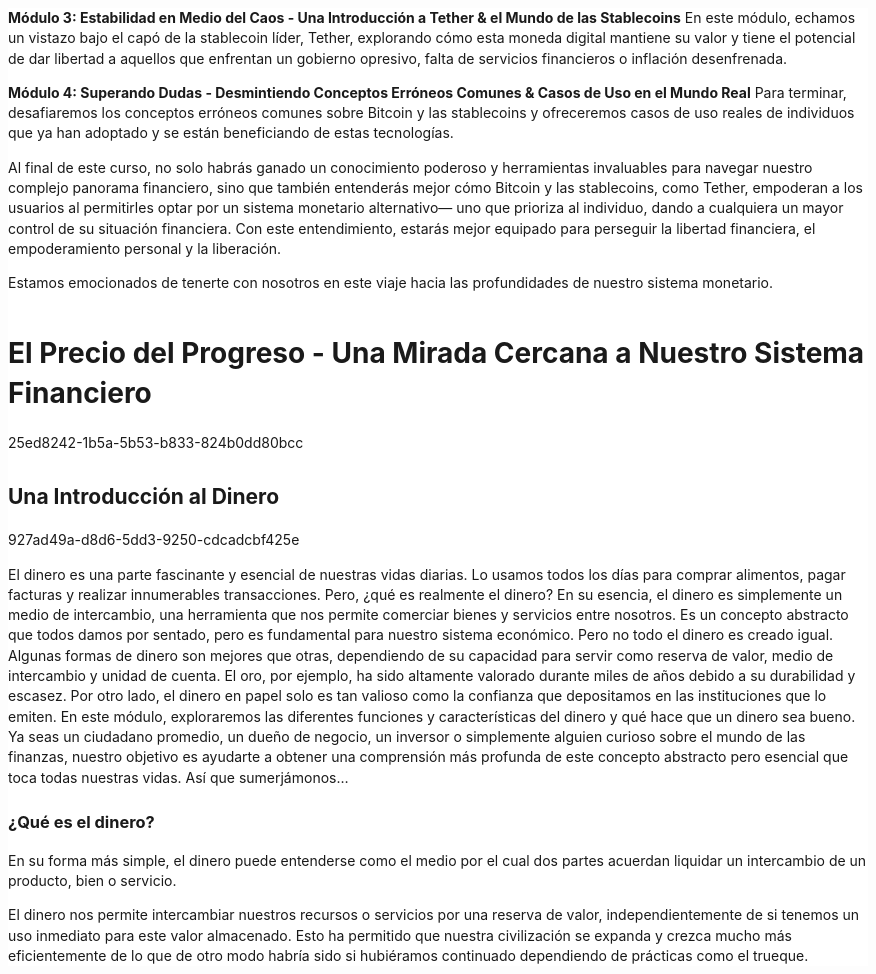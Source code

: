 **Módulo 3: Estabilidad en Medio del Caos - Una Introducción a Tether & el Mundo de las Stablecoins**
En este módulo, echamos un vistazo bajo el capó de la stablecoin líder, Tether, explorando cómo esta moneda digital mantiene su valor y tiene el potencial de dar libertad a aquellos que enfrentan un gobierno opresivo, falta de servicios financieros o inflación desenfrenada.

**Módulo 4: Superando Dudas - Desmintiendo Conceptos Erróneos Comunes & Casos de Uso en el Mundo Real**
Para terminar, desafiaremos los conceptos erróneos comunes sobre Bitcoin y las stablecoins y ofreceremos casos de uso reales de individuos que ya han adoptado y se están beneficiando de estas tecnologías.

Al final de este curso, no solo habrás ganado un conocimiento poderoso y herramientas invaluables para navegar nuestro complejo panorama financiero, sino que también entenderás mejor cómo Bitcoin y las stablecoins, como Tether, empoderan a los usuarios al permitirles optar por un sistema monetario alternativo— uno que prioriza al individuo, dando a cualquiera un mayor control de su situación financiera. Con este entendimiento, estarás mejor equipado para perseguir la libertad financiera, el empoderamiento personal y la liberación.

Estamos emocionados de tenerte con nosotros en este viaje hacia las profundidades de nuestro sistema monetario.

# El Precio del Progreso - Una Mirada Cercana a Nuestro Sistema Financiero
<partId>25ed8242-1b5a-5b53-b833-824b0dd80bcc</partId>

## Una Introducción al Dinero
<chapterId>927ad49a-d8d6-5dd3-9250-cdcadcbf425e</chapterId>

El dinero es una parte fascinante y esencial de nuestras vidas diarias. Lo usamos todos los días para comprar alimentos, pagar facturas y realizar innumerables transacciones. Pero, ¿qué es realmente el dinero? En su esencia, el dinero es simplemente un medio de intercambio, una herramienta que nos permite comerciar bienes y servicios entre nosotros. Es un concepto abstracto que todos damos por sentado, pero es fundamental para nuestro sistema económico.
Pero no todo el dinero es creado igual. Algunas formas de dinero son mejores que otras, dependiendo de su capacidad para servir como reserva de valor, medio de intercambio y unidad de cuenta. El oro, por ejemplo, ha sido altamente valorado durante miles de años debido a su durabilidad y escasez. Por otro lado, el dinero en papel solo es tan valioso como la confianza que depositamos en las instituciones que lo emiten.
En este módulo, exploraremos las diferentes funciones y características del dinero y qué hace que un dinero sea bueno. Ya seas un ciudadano promedio, un dueño de negocio, un inversor o simplemente alguien curioso sobre el mundo de las finanzas, nuestro objetivo es ayudarte a obtener una comprensión más profunda de este concepto abstracto pero esencial que toca todas nuestras vidas. Así que sumerjámonos…

### ¿Qué es el dinero?

En su forma más simple, el dinero puede entenderse como el medio por el cual dos partes acuerdan liquidar un intercambio de un producto, bien o servicio.

El dinero nos permite intercambiar nuestros recursos o servicios por una reserva de valor, independientemente de si tenemos un uso inmediato para este valor almacenado. Esto ha permitido que nuestra civilización se expanda y crezca mucho más eficientemente de lo que de otro modo habría sido si hubiéramos continuado dependiendo de prácticas como el trueque.
